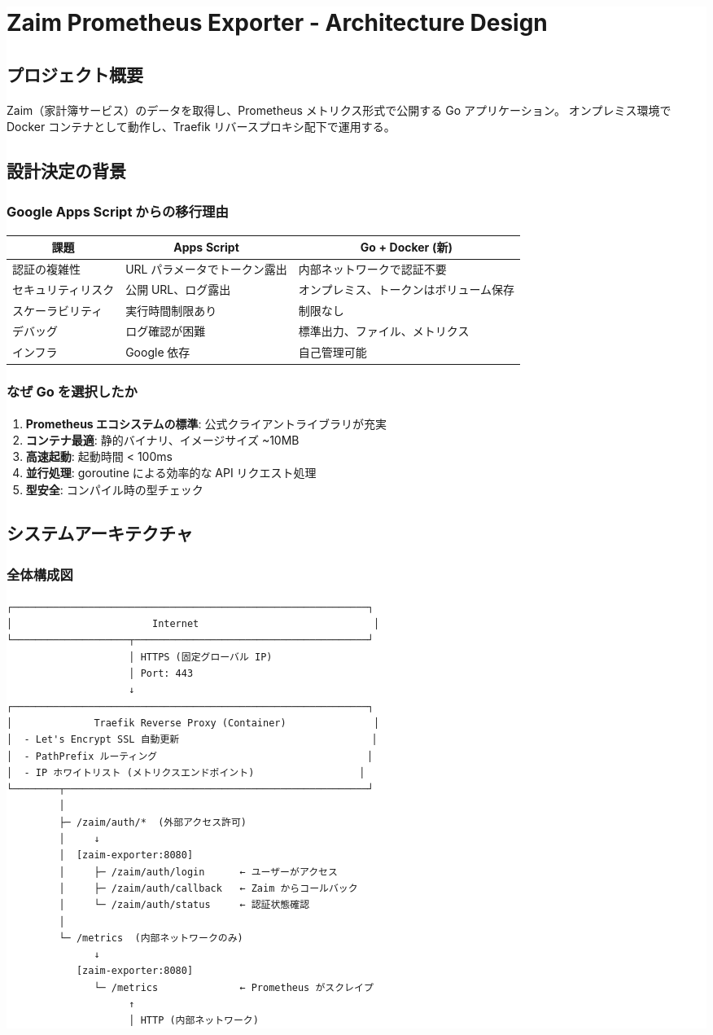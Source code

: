 # Zaim Prometheus Exporter - Architecture Design

## プロジェクト概要

Zaim（家計簿サービス）のデータを取得し、Prometheus メトリクス形式で公開する Go アプリケーション。
オンプレミス環境で Docker コンテナとして動作し、Traefik リバースプロキシ配下で運用する。

## 設計決定の背景

### Google Apps Script からの移行理由

| 課題 | Apps Script | Go + Docker (新) |
|------|-------------|------------------|
| 認証の複雑性 | URL パラメータでトークン露出 | 内部ネットワークで認証不要 |
| セキュリティリスク | 公開 URL、ログ露出 | オンプレミス、トークンはボリューム保存 |
| スケーラビリティ | 実行時間制限あり | 制限なし |
| デバッグ | ログ確認が困難 | 標準出力、ファイル、メトリクス |
| インフラ | Google 依存 | 自己管理可能 |

### なぜ Go を選択したか

1. **Prometheus エコシステムの標準**: 公式クライアントライブラリが充実
2. **コンテナ最適**: 静的バイナリ、イメージサイズ ~10MB
3. **高速起動**: 起動時間 < 100ms
4. **並行処理**: goroutine による効率的な API リクエスト処理
5. **型安全**: コンパイル時の型チェック

## システムアーキテクチャ

### 全体構成図

```
┌─────────────────────────────────────────────────────────────┐
│                        Internet                              │
└────────────────────┬────────────────────────────────────────┘
                     │ HTTPS (固定グローバル IP)
                     │ Port: 443
                     ↓
┌─────────────────────────────────────────────────────────────┐
│              Traefik Reverse Proxy (Container)               │
│  - Let's Encrypt SSL 自動更新                                 │
│  - PathPrefix ルーティング                                    │
│  - IP ホワイトリスト (メトリクスエンドポイント)                  │
└────────┬────────────────────────────────────────────────────┘
         │
         ├─ /zaim/auth/*  (外部アクセス許可)
         │     ↓
         │  [zaim-exporter:8080]
         │     ├─ /zaim/auth/login      ← ユーザーがアクセス
         │     ├─ /zaim/auth/callback   ← Zaim からコールバック
         │     └─ /zaim/auth/status     ← 認証状態確認
         │
         └─ /metrics  (内部ネットワークのみ)
               ↓
            [zaim-exporter:8080]
               └─ /metrics              ← Prometheus がスクレイプ
                     ↑
                     │ HTTP (内部ネットワーク)
```